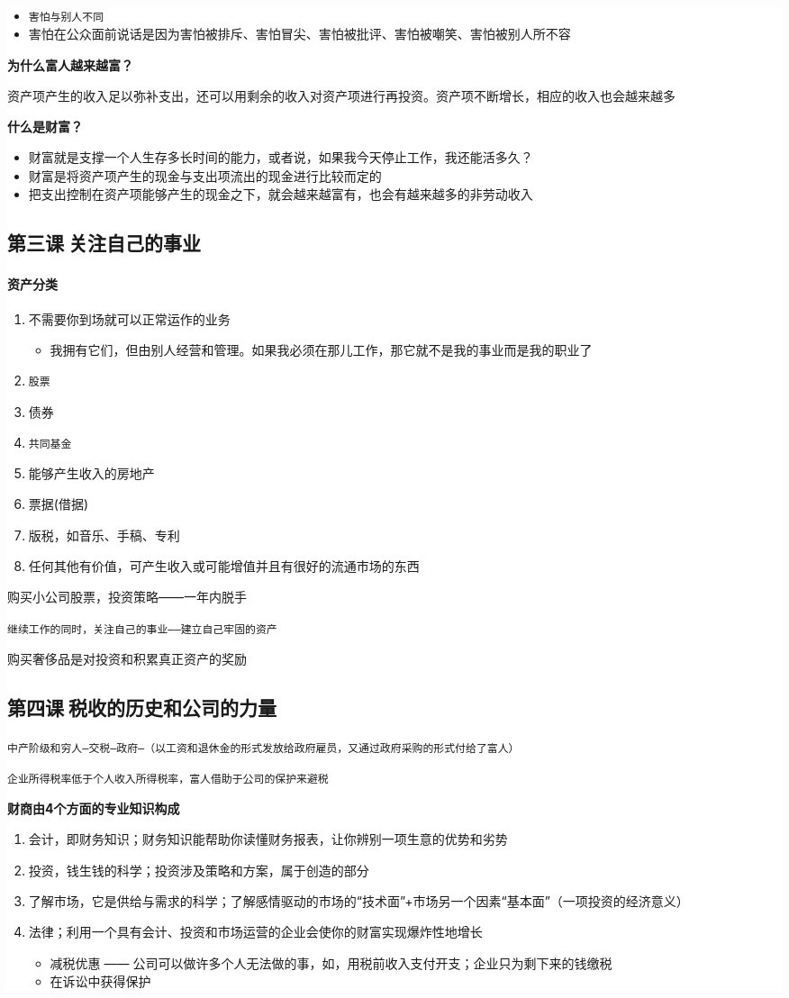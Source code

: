 * `害怕与别人不同`
* 害怕在公众面前说话是因为害怕被排斥、害怕冒尖、害怕被批评、害怕被嘲笑、害怕被别人所不容



**为什么富人越来越富？**

资产项产生的收入足以弥补支出，还可以用剩余的收入对资产项进行再投资。资产项不断增长，相应的收入也会越来越多



**什么是财富？**

* 财富就是支撑一个人生存多长时间的能力，或者说，如果我今天停止工作，我还能活多久？
* 财富是将资产项产生的现金与支出项流出的现金进行比较而定的
* 把支出控制在资产项能够产生的现金之下，就会越来越富有，也会有越来越多的非劳动收入



## 第三课 关注自己的事业

#### 资产分类

1. 不需要你到场就可以正常运作的业务
   - 我拥有它们，但由别人经营和管理。如果我必须在那儿工作，那它就不是我的事业而是我的职业了

2. `股票`

3. 债券

4. `共同基金`

5. 能够产生收入的房地产

6. 票据(借据)

7. 版税，如音乐、手稿、专利

8. 任何其他有价值，可产生收入或可能增值并且有很好的流通市场的东西

购买小公司股票，投资策略——一年内脱手

`继续工作的同时，关注自己的事业——建立自己牢固的资产`

购买奢侈品是对投资和积累真正资产的奖励



## 第四课 税收的历史和公司的力量

`中产阶级和穷人—交税—政府—（以工资和退休金的形式发放给政府雇员，又通过政府采购的形式付给了富人）`

`企业所得税率低于个人收入所得税率，富人借助于公司的保护来避税`

**财商由4个方面的专业知识构成**

1. 会计，即财务知识；财务知识能帮助你读懂财务报表，让你辨别一项生意的优势和劣势

2. 投资，钱生钱的科学；投资涉及策略和方案，属于创造的部分

3. 了解市场，它是供给与需求的科学；了解感情驱动的市场的“技术面”+市场另一个因素“基本面”（一项投资的经济意义）

4. 法律；利用一个具有会计、投资和市场运营的企业会使你的财富实现爆炸性地增长
   - 减税优惠 —— 公司可以做许多个人无法做的事，如，用税前收入支付开支；企业只为剩下来的钱缴税
   - 在诉讼中获得保护

